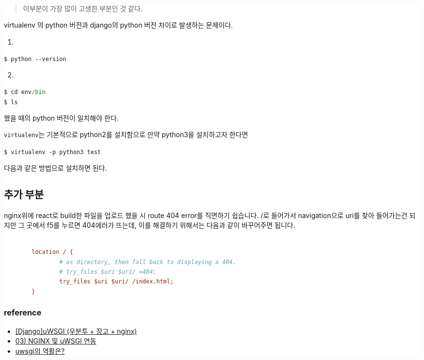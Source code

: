 > 이부분이 가장 많이 고생한 부분인 것 같다.

virtualenv 의 python 버전과 django의 python 버전 차이로 발생하는 문제이다. 

1) 

```shell
$ python --version
```

2)


```python
$ cd env/bin
$ ls
```

했을 때의  python 버전이 일치해야 한다. 

`virtualenv`는 기본적으로 python2를 설치함으로 만약 python3을 설치하고자 한다면

```shell
$ virtualenv -p python3 test
```

다음과 같은 방법으로 설치하면 된다.

## 추가 부분

nginx위에 react로 build한 파일을 업로드 했을 시 route 404 error를 직면하기 쉽습니다. /로 들어가서 navigation으로 uri를 찾아 들어가는건 되지만 그 곳에서 f5를 누르면 404에러가 뜨는데, 이를 해결하기 위해서는 다음과 같이 바꾸어주면 됩니다.

```ini

        location / {
                # as directory, then fall back to displaying a 404.
        		# try_files $uri $uri/ =404;
                try_files $uri $uri/ /index.html;
        }
```



### reference

* [[Django]uWSGI (우분투 + 장고 + nginx)](https://brownbears.tistory.com/16)
* [03) NGINX 및 uWSGI 연동](https://wikidocs.net/7387)
* [uwsgi의 역활은?](https://medium.com/@devdotlog/uwsgi%EC%9D%98-%EC%97%AD%ED%99%9C%EC%9D%80-c0ffe2920391)